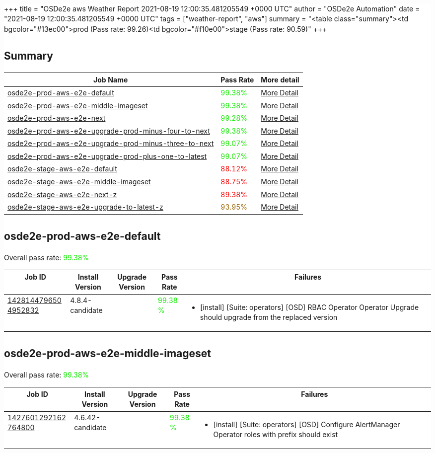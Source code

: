 +++
title = "OSDe2e aws Weather Report 2021-08-19 12:00:35.481205549 +0000 UTC"
author = "OSDe2e Automation"
date = "2021-08-19 12:00:35.481205549 +0000 UTC"
tags = ["weather-report", "aws"]
summary = "<table class=\"summary\"><tr><td bgcolor=\"#13ec00\"></td><td>prod (Pass rate: 99.26)</td></tr><tr><td bgcolor=\"#f10e00\"></td><td>stage (Pass rate: 90.59)</td></tr></table>"
+++
## Summary

| Job Name | Pass Rate | More detail |
|----------|-----------|-------------|
|[osde2e-prod-aws-e2e-default](https://prow.ci.openshift.org/?job=osde2e-prod-aws-e2e-default)| <span style="color:#10ef00;">99.38%</span>|[More Detail](#osde2e-prod-aws-e2e-default)|
|[osde2e-prod-aws-e2e-middle-imageset](https://prow.ci.openshift.org/?job=osde2e-prod-aws-e2e-middle-imageset)| <span style="color:#10ef00;">99.38%</span>|[More Detail](#osde2e-prod-aws-e2e-middle-imageset)|
|[osde2e-prod-aws-e2e-next](https://prow.ci.openshift.org/?job=osde2e-prod-aws-e2e-next)| <span style="color:#13ec00;">99.28%</span>|[More Detail](#osde2e-prod-aws-e2e-next)|
|[osde2e-prod-aws-e2e-upgrade-prod-minus-four-to-next](https://prow.ci.openshift.org/?job=osde2e-prod-aws-e2e-upgrade-prod-minus-four-to-next)| <span style="color:#10ef00;">99.38%</span>|[More Detail](#osde2e-prod-aws-e2e-upgrade-prod-minus-four-to-next)|
|[osde2e-prod-aws-e2e-upgrade-prod-minus-three-to-next](https://prow.ci.openshift.org/?job=osde2e-prod-aws-e2e-upgrade-prod-minus-three-to-next)| <span style="color:#18e700;">99.07%</span>|[More Detail](#osde2e-prod-aws-e2e-upgrade-prod-minus-three-to-next)|
|[osde2e-prod-aws-e2e-upgrade-prod-plus-one-to-latest](https://prow.ci.openshift.org/?job=osde2e-prod-aws-e2e-upgrade-prod-plus-one-to-latest)| <span style="color:#18e700;">99.07%</span>|[More Detail](#osde2e-prod-aws-e2e-upgrade-prod-plus-one-to-latest)|
|[osde2e-stage-aws-e2e-default](https://prow.ci.openshift.org/?job=osde2e-stage-aws-e2e-default)| <span style="color:#ff0000;">88.12%</span>|[More Detail](#osde2e-stage-aws-e2e-default)|
|[osde2e-stage-aws-e2e-middle-imageset](https://prow.ci.openshift.org/?job=osde2e-stage-aws-e2e-middle-imageset)| <span style="color:#ff0000;">88.75%</span>|[More Detail](#osde2e-stage-aws-e2e-middle-imageset)|
|[osde2e-stage-aws-e2e-next-z](https://prow.ci.openshift.org/?job=osde2e-stage-aws-e2e-next-z)| <span style="color:#ff0000;">89.38%</span>|[More Detail](#osde2e-stage-aws-e2e-next-z)|
|[osde2e-stage-aws-e2e-upgrade-to-latest-z](https://prow.ci.openshift.org/?job=osde2e-stage-aws-e2e-upgrade-to-latest-z)| <span style="color:#9b6400;">93.95%</span>|[More Detail](#osde2e-stage-aws-e2e-upgrade-to-latest-z)|



## osde2e-prod-aws-e2e-default

Overall pass rate: <span style="color:#10ef00;">99.38%</span>

| Job ID | Install Version | Upgrade Version | Pass Rate | Failures |
|--------|-----------------|-----------------|-----------|----------|
[1428144796504952832](https://prow.ci.openshift.org/view/gs/origin-ci-test/logs/osde2e-prod-aws-e2e-default/1428144796504952832) | 4.8.4-candidate |  | <span style="color:#10ef00;">99.38%</span>|<ul><li>[install] [Suite: operators] [OSD] RBAC Operator Operator Upgrade should upgrade from the replaced version</li></ul>



## osde2e-prod-aws-e2e-middle-imageset

Overall pass rate: <span style="color:#10ef00;">99.38%</span>

| Job ID | Install Version | Upgrade Version | Pass Rate | Failures |
|--------|-----------------|-----------------|-----------|----------|
[1427601292162764800](https://prow.ci.openshift.org/view/gs/origin-ci-test/logs/osde2e-prod-aws-e2e-middle-imageset/1427601292162764800) | 4.6.42-candidate |  | <span style="color:#10ef00;">99.38%</span>|<ul><li>[install] [Suite: operators] [OSD] Configure AlertManager Operator roles with prefix should exist</li></ul>
